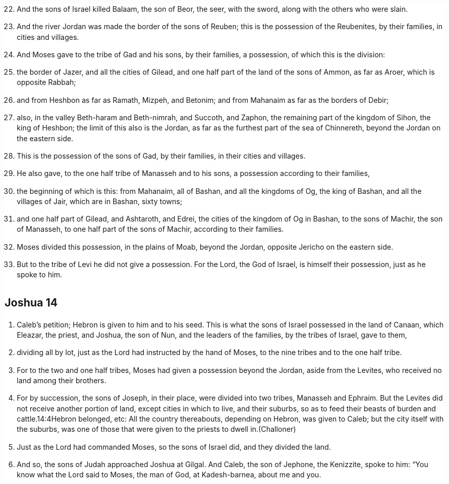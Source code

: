 22. And the sons of Israel killed Balaam, the son of Beor, the seer, with the sword, along with the others who were slain.

23. And the river Jordan was made the border of the sons of Reuben; this is the possession of the Reubenites, by their families, in cities and villages.

24. And Moses gave to the tribe of Gad and his sons, by their families, a possession, of which this is the division:

25. the border of Jazer, and all the cities of Gilead, and one half part of the land of the sons of Ammon, as far as Aroer, which is opposite Rabbah;

26. and from Heshbon as far as Ramath, Mizpeh, and Betonim; and from Mahanaim as far as the borders of Debir;

27. also, in the valley Beth-haram and Beth-nimrah, and Succoth, and Zaphon, the remaining part of the kingdom of Sihon, the king of Heshbon; the limit of this also is the Jordan, as far as the furthest part of the sea of Chinnereth, beyond the Jordan on the eastern side.

28. This is the possession of the sons of Gad, by their families, in their cities and villages. 

29. He also gave, to the one half tribe of Manasseh and to his sons, a possession according to their families,

30. the beginning of which is this: from Mahanaim, all of Bashan, and all the kingdoms of Og, the king of Bashan, and all the villages of Jair, which are in Bashan, sixty towns;

31. and one half part of Gilead, and Ashtaroth, and Edrei, the cities of the kingdom of Og in Bashan, to the sons of Machir, the son of Manasseh, to one half part of the sons of Machir, according to their families.

32. Moses divided this possession, in the plains of Moab, beyond the Jordan, opposite Jericho on the eastern side.

33. But to the tribe of Levi he did not give a possession. For the Lord, the God of Israel, is himself their possession, just as he spoke to him. 

## Joshua 14

1. Caleb’s petition; Hebron is given to him and to his seed.  This is what the sons of Israel possessed in the land of Canaan, which Eleazar, the priest, and Joshua, the son of Nun, and the leaders of the families, by the tribes of Israel, gave to them,

2. dividing all by lot, just as the Lord had instructed by the hand of Moses, to the nine tribes and to the one half tribe.

3. For to the two and one half tribes, Moses had given a possession beyond the Jordan, aside from the Levites, who received no land among their brothers.

4. For by succession, the sons of Joseph, in their place, were divided into two tribes, Manasseh and Ephraim. But the Levites did not receive another portion of land, except cities in which to live, and their suburbs, so as to feed their beasts of burden and cattle.14:4Hebron belonged, etc: All the country thereabouts, depending on Hebron, was given to Caleb; but the city itself with the suburbs, was one of those that were given to the priests to dwell in.(Challoner)

5. Just as the Lord had commanded Moses, so the sons of Israel did, and they divided the land. 

6. And so, the sons of Judah approached Joshua at Gilgal. And Caleb, the son of Jephone, the Kenizzite, spoke to him: “You know what the Lord said to Moses, the man of God, at Kadesh-barnea, about me and you.
